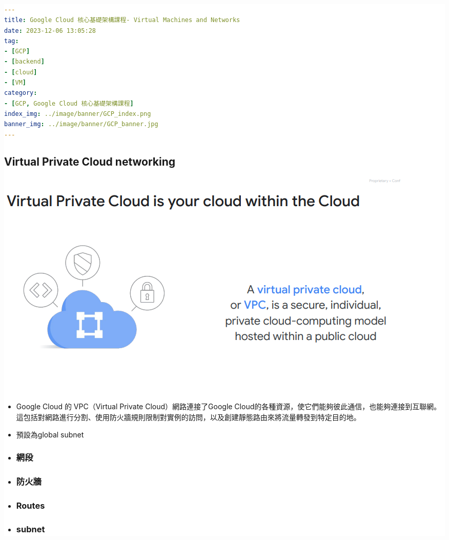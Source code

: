 ```yaml
---
title: Google Cloud 核心基礎架構課程- Virtual Machines and Networks
date: 2023-12-06 13:05:28
tag:
- [GCP]
- [backend]
- [cloud]
- [VM]
category:
- [GCP, Google Cloud 核心基礎架構課程]
index_img: ../image/banner/GCP_index.png
banner_img: ../image/banner/GCP_banner.jpg
---
```

## Virtual Private Cloud networking 
![img.png](../image/GCP/GCP_VPC.png)
- Google Cloud 的 VPC（Virtual Private Cloud）網路連接了Google Cloud的各種資源，使它們能夠彼此通信，也能夠連接到互聯網。這包括對網路進行分割、使用防火牆規則限制對實例的訪問，以及創建靜態路由來將流量轉發到特定目的地。
- 預設為global subnet
- ### 網段

- ### 防火牆

- ### Routes

- ### subnet